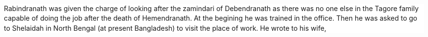 Rabindranath was given the charge of looking after the zamindari of Debendranath as there was no one else in the Tagore family capable of doing the job after the death of Hemendranath. At the begining he was trained in the office. Then he was asked to go to Shelaidah in North Bengal (at present Bangladesh) to visit the place of work. He wrote to his wife,

